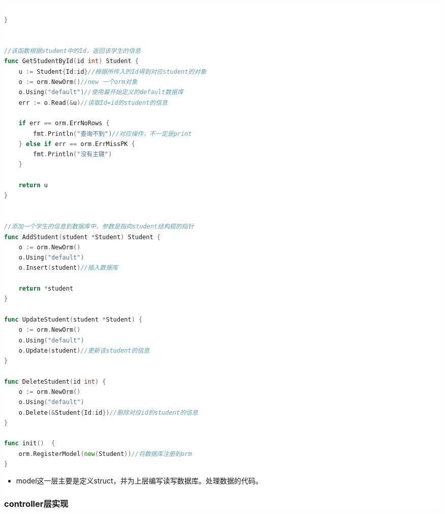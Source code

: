 ```go

}


//该函数根据student中的Id，返回该学生的信息
func GetStudentById(id int) Student {
	u := Student{Id:id}//根据所传入的Id得到对应student的对象
	o := orm.NewOrm()//new 一个orm对象
	o.Using("default")//使用最开始定义的default数据库
	err := o.Read(&u)//读取Id=id的student的信息

	if err == orm.ErrNoRows {
		fmt.Println("查询不到")//对应操作，不一定是print
	} else if err == orm.ErrMissPK {
		fmt.Println("没有主键")
	}

	return u
}


//添加一个学生的信息到数据库中，参数是指向student结构题的指针
func AddStudent(student *Student) Student {
	o := orm.NewOrm()
	o.Using("default")
	o.Insert(student)//插入数据库

	return *student
}

func UpdateStudent(student *Student) {
	o := orm.NewOrm()
	o.Using("default")
	o.Update(student)//更新该student的信息
}

func DeleteStudent(id int) {
	o := orm.NewOrm()
	o.Using("default")
	o.Delete(&Student{Id:id})//删除对应id的student的信息
}

func init()  {
	orm.RegisterModel(new(Student))//将数据库注册到orm
}
```

- model这一层主要是定义struct，并为上层编写读写数据库。处理数据的代码。

### controller层实现
